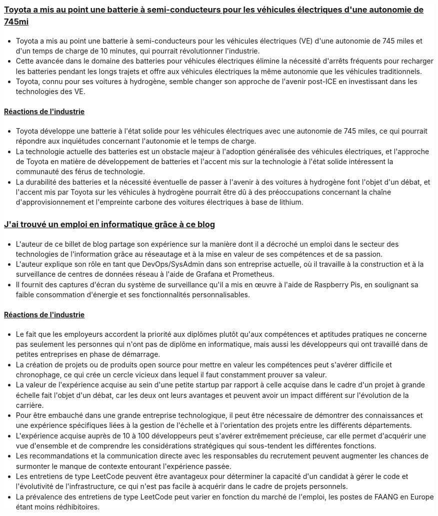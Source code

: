 ### [Toyota a mis au point une batterie à semi-conducteurs pour les véhicules électriques d'une autonomie de 745mi](https://www.topspeed.com/toyota-745-mile-solid-state-battery/)

- Toyota a mis au point une batterie à semi-conducteurs pour les véhicules électriques (VE) d'une autonomie de 745 miles et d'un temps de charge de 10 minutes, qui pourrait révolutionner l'industrie.
- Cette avancée dans le domaine des batteries pour véhicules électriques élimine la nécessité d'arrêts fréquents pour recharger les batteries pendant les longs trajets et offre aux véhicules électriques la même autonomie que les véhicules traditionnels.
- Toyota, connu pour ses voitures à hydrogène, semble changer son approche de l'avenir post-ICE en investissant dans les technologies des VE.

#### [Réactions de l'industrie](http://news.ycombinator.com/item?id=36833836)

- Toyota développe une batterie à l'état solide pour les véhicules électriques avec une autonomie de 745 miles, ce qui pourrait répondre aux inquiétudes concernant l'autonomie et le temps de charge.
- La technologie actuelle des batteries est un obstacle majeur à l'adoption généralisée des véhicules électriques, et l'approche de Toyota en matière de développement de batteries et l'accent mis sur la technologie à l'état solide intéressent la communauté des férus de technologie.
- La durabilité des batteries et la nécessité éventuelle de passer à l'avenir à des voitures à hydrogène font l'objet d'un débat, et l'accent mis par Toyota sur les véhicules à hydrogène pourrait être dû à des préoccupations concernant la chaîne d'approvisionnement et l'empreinte carbone des voitures électriques à base de lithium.

### [J'ai trouvé un emploi en informatique grâce à ce blog](https://giuliomagnifico.blog/misc/2023/07/22/I-found-a-IT-job-thanks-to-this-blog.html)

- L'auteur de ce billet de blog partage son expérience sur la manière dont il a décroché un emploi dans le secteur des technologies de l'information grâce au réseautage et à la mise en valeur de ses compétences et de sa passion.
- L'auteur explique son rôle en tant que DevOps/SysAdmin dans son entreprise actuelle, où il travaille à la construction et à la surveillance de centres de données réseau à l'aide de Grafana et Prometheus.
- Il fournit des captures d'écran du système de surveillance qu'il a mis en œuvre à l'aide de Raspberry Pis, en soulignant sa faible consommation d'énergie et ses fonctionnalités personnalisables.

#### [Réactions de l'industrie](http://news.ycombinator.com/item?id=36833089)

- Le fait que les employeurs accordent la priorité aux diplômes plutôt qu'aux compétences et aptitudes pratiques ne concerne pas seulement les personnes qui n'ont pas de diplôme en informatique, mais aussi les développeurs qui ont travaillé dans de petites entreprises en phase de démarrage.
- La création de projets ou de produits open source pour mettre en valeur les compétences peut s'avérer difficile et chronophage, ce qui crée un cercle vicieux dans lequel il faut constamment prouver sa valeur.
- La valeur de l'expérience acquise au sein d'une petite startup par rapport à celle acquise dans le cadre d'un projet à grande échelle fait l'objet d'un débat, car les deux ont leurs avantages et peuvent avoir un impact différent sur l'évolution de la carrière.
- Pour être embauché dans une grande entreprise technologique, il peut être nécessaire de démontrer des connaissances et une expérience spécifiques liées à la gestion de l'échelle et à l'orientation des projets entre les différents départements.
- L'expérience acquise auprès de 10 à 100 développeurs peut s'avérer extrêmement précieuse, car elle permet d'acquérir une vue d'ensemble et de comprendre les considérations stratégiques qui sous-tendent les différentes fonctions.
- Les recommandations et la communication directe avec les responsables du recrutement peuvent augmenter les chances de surmonter le manque de contexte entourant l'expérience passée.
- Les entretiens de type LeetCode peuvent être avantageux pour déterminer la capacité d'un candidat à gérer le code et l'évolutivité de l'infrastructure, ce qui n'est pas facile à acquérir dans le cadre de projets personnels.
- La prévalence des entretiens de type LeetCode peut varier en fonction du marché de l'emploi, les postes de FAANG en Europe étant moins rédhibitoires.